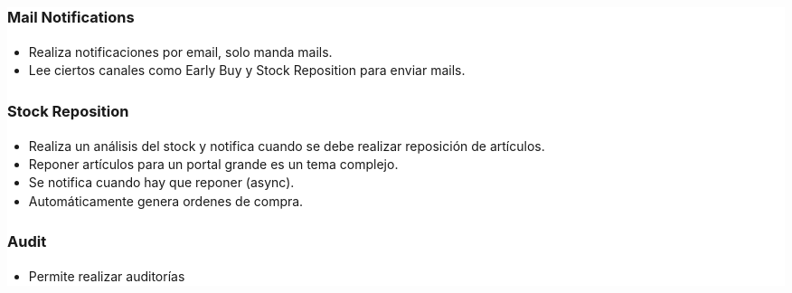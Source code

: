 ### Mail Notifications

- Realiza notificaciones por email, solo manda mails.
- Lee ciertos canales como Early Buy y Stock Reposition para enviar mails.

### Stock Reposition

- Realiza un análisis del stock y notifica cuando se debe realizar reposición de artículos.
- Reponer artículos para un portal grande es un tema complejo.
- Se notifica cuando hay que reponer (async).
- Automáticamente genera ordenes de compra.

### Audit

- Permite realizar auditorías
